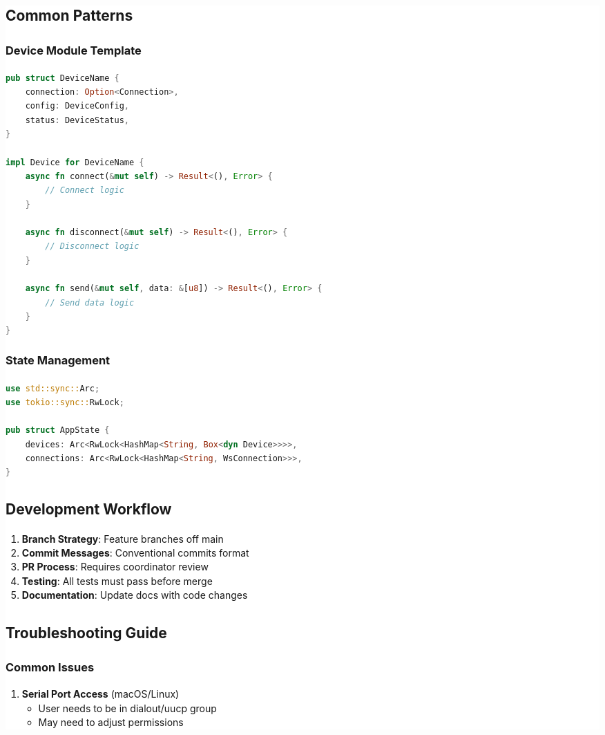 ## Common Patterns

### Device Module Template
```rust
pub struct DeviceName {
    connection: Option<Connection>,
    config: DeviceConfig,
    status: DeviceStatus,
}

impl Device for DeviceName {
    async fn connect(&mut self) -> Result<(), Error> {
        // Connect logic
    }
    
    async fn disconnect(&mut self) -> Result<(), Error> {
        // Disconnect logic
    }
    
    async fn send(&mut self, data: &[u8]) -> Result<(), Error> {
        // Send data logic
    }
}
```

### State Management
```rust
use std::sync::Arc;
use tokio::sync::RwLock;

pub struct AppState {
    devices: Arc<RwLock<HashMap<String, Box<dyn Device>>>>,
    connections: Arc<RwLock<HashMap<String, WsConnection>>>,
}
```

## Development Workflow

1. **Branch Strategy**: Feature branches off main
2. **Commit Messages**: Conventional commits format
3. **PR Process**: Requires coordinator review
4. **Testing**: All tests must pass before merge
5. **Documentation**: Update docs with code changes

## Troubleshooting Guide

### Common Issues

1. **Serial Port Access** (macOS/Linux)
   - User needs to be in dialout/uucp group
   - May need to adjust permissions
